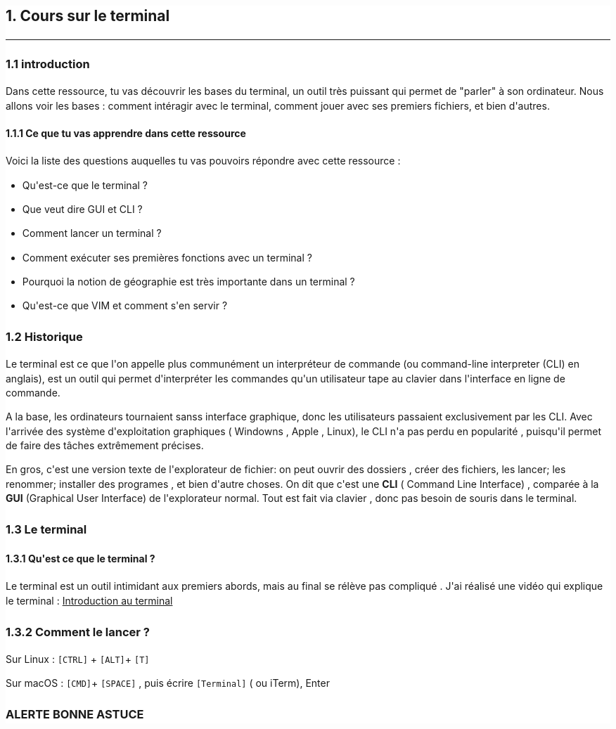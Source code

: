 ## 1. Cours sur le terminal

---
### 1.1 introduction
Dans cette ressource, tu vas découvrir les bases du terminal, un outil très puissant qui permet de "parler" à son ordinateur. Nous allons voir les bases : comment intéragir avec le terminal, comment jouer avec ses premiers fichiers, et bien d'autres.

#### 1.1.1 Ce que tu vas apprendre dans cette ressource

Voici la liste des questions auquelles tu vas pouvoirs répondre avec cette ressource :

* Qu'est-ce que le terminal ?

* Que veut dire GUI et CLI ?

* Comment lancer un terminal ?

* Comment exécuter ses premières fonctions avec un terminal ?

* Pourquoi la notion de géographie est très importante dans un terminal ?

* Qu'est-ce que VIM et comment s'en servir ?

### 1.2 Historique

Le terminal est ce que l'on appelle plus communément un interpréteur de commande (ou command-line interpreter (CLI) en anglais), est un outil qui permet d'interpréter les commandes qu'un utilisateur tape au clavier dans l'interface en ligne de commande.

 A la base, les ordinateurs tournaient sanss interface graphique, donc les utilisateurs passaient exclusivement par les CLI. Avec l'arrivée des système d'exploitation graphiques ( Windowns , Apple , Linux), le CLI n'a pas perdu en popularité , puisqu'il permet de faire des tâches extrêmement précises. 

 En gros, c'est une version texte de l'explorateur de fichier: on peut ouvrir des dossiers , créer des fichiers, les lancer; les renommer; installer des programes , et bien d'autre choses. On dit que c'est une **CLI** ( Command Line Interface) , comparée à la **GUI** (Graphical User Interface) de l'explorateur normal. Tout est fait via clavier , donc pas besoin de souris dans le terminal.

 ### 1.3 Le terminal

 #### 1.3.1 Qu'est ce que le terminal ?

Le terminal est un outil intimidant aux premiers abords, mais au final se rélève pas compliqué . J'ai réalisé une vidéo qui explique le terminal : [Introduction au terminal](https://www.youtube.com/watch?v=myz_6xrDwR4&feature=youtu.be) 

### 1.3.2  Comment le lancer ?
Sur Linux : `[CTRL]` + `[ALT]`+ `[T]`

Sur macOS : `[CMD]`+ `[SPACE]` , puis écrire `[Terminal]` ( ou iTerm), Enter

### ALERTE BONNE ASTUCE 
